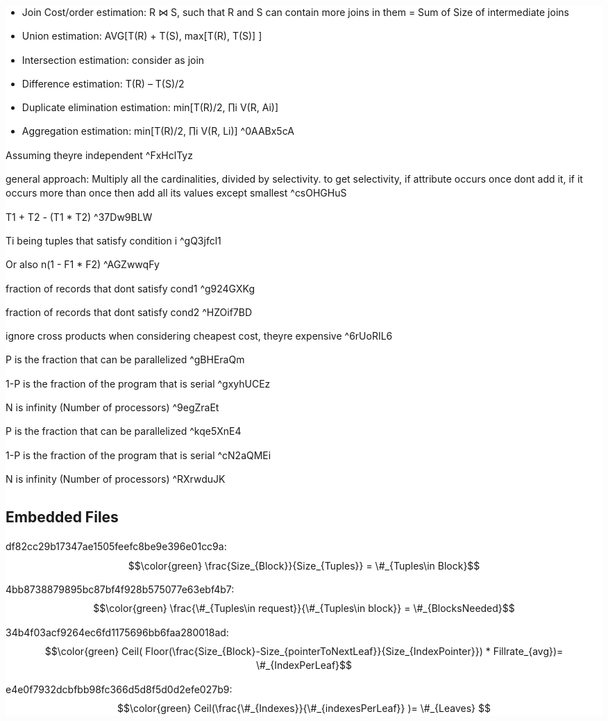 
* Join Cost/order estimation:
  R ⋈ S, such that R and S can contain more joins in them = Sum of Size of intermediate joins 

* Union estimation:  AVG[T(R) + T(S), max[T(R), T(S)] ]
* Intersection estimation: consider as join
* Difference estimation: T(R) – T(S)/2
* Duplicate elimination estimation: min[T(R)/2, ∏i V(R, Ai)]
* Aggregation estimation:  min[T(R)/2, ∏i V(R, Li)] ^0AABx5cA

Assuming theyre independent ^FxHclTyz

general approach: Multiply all the cardinalities, divided by selectivity.
to get selectivity, if attribute occurs once dont add it, if it occurs more than once then add all its values except smallest ^csOHGHuS

T1 + T2 - (T1 * T2) ^37Dw9BLW

Ti being tuples that satisfy
condition i ^gQ3jfcl1

Or also
n(1 - F1 * F2) ^AGZwwqFy

fraction of
records that dont
satisfy cond1 ^g924GXKg

fraction of
records that dont
satisfy cond2 ^HZOif7BD

ignore cross products when considering cheapest cost, theyre expensive ^6rUoRIL6

P is the fraction that can be parallelized ^gBHEraQm

1-P is the fraction of the program that is serial ^gxyhUCEz

N is infinity (Number of processors) ^9egZraEt

P is the fraction that can be parallelized ^kqe5XnE4

1-P is the fraction of the program that is serial ^cN2aQMEi

N is infinity (Number of processors) ^RXrwduJK

## Embedded Files
df82cc29b17347ae1505feefc8be9e396e01cc9a: $$\color{green} \frac{Size_{Block}}{Size_{Tuples}} = \#_{Tuples\in Block}$$

4bb8738879895bc87bf4f928b575077e63ebf4b7: $$\color{green} \frac{\#_{Tuples\in request}}{\#_{Tuples\in block}} = \#_{BlocksNeeded}$$

34b4f03acf9264ec6fd1175696bb6faa280018ad: $$\color{green} Ceil( Floor(\frac{Size_{Block}-Size_{pointerToNextLeaf}}{Size_{IndexPointer}}) * Fillrate_{avg})= \#_{IndexPerLeaf}$$

e4e0f7932dcbfbb98fc366d5d8f5d0d2efe027b9: $$\color{green} Ceil(\frac{\#_{Indexes}}{\#_{indexesPerLeaf}} )= \#_{Leaves} $$
